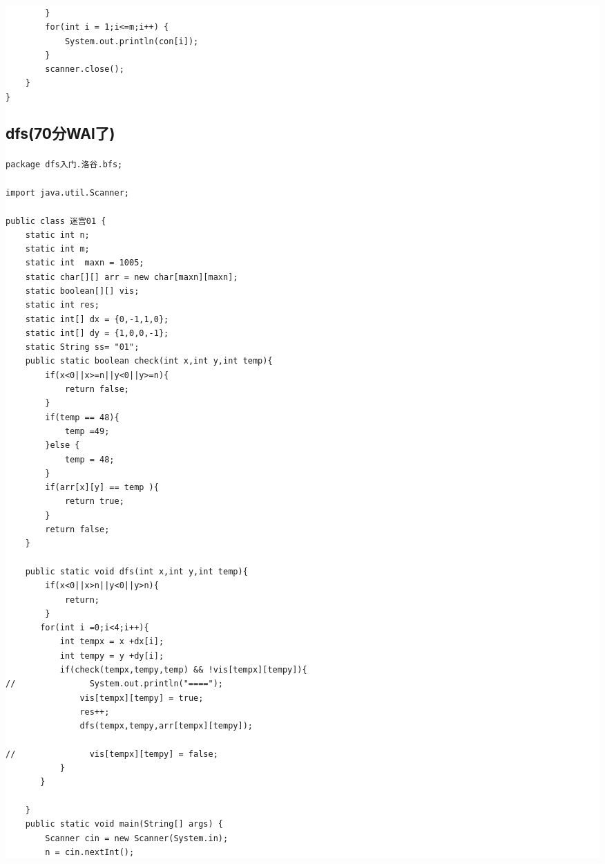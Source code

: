 ```
		}
		for(int i = 1;i<=m;i++) {
			System.out.println(con[i]);	
		}
		scanner.close();
	}
}

```

## dfs(70分WAl了)

```
package dfs入门.洛谷.bfs;

import java.util.Scanner;

public class 迷宫01 {
    static int n;
    static int m;
    static int  maxn = 1005;
    static char[][] arr = new char[maxn][maxn];
    static boolean[][] vis;
    static int res;
    static int[] dx = {0,-1,1,0};
    static int[] dy = {1,0,0,-1};
    static String ss= "01";
    public static boolean check(int x,int y,int temp){
        if(x<0||x>=n||y<0||y>=n){
            return false;
        }
        if(temp == 48){
            temp =49;
        }else {
            temp = 48;
        }
        if(arr[x][y] == temp ){
            return true;
        }
        return false;
    }

    public static void dfs(int x,int y,int temp){
        if(x<0||x>n||y<0||y>n){
            return;
        }
       for(int i =0;i<4;i++){
           int tempx = x +dx[i];
           int tempy = y +dy[i];
           if(check(tempx,tempy,temp) && !vis[tempx][tempy]){
//               System.out.println("====");
               vis[tempx][tempy] = true;
               res++;
               dfs(tempx,tempy,arr[tempx][tempy]);

//               vis[tempx][tempy] = false;
           }
       }

    }
    public static void main(String[] args) {
        Scanner cin = new Scanner(System.in);
        n = cin.nextInt();
```
